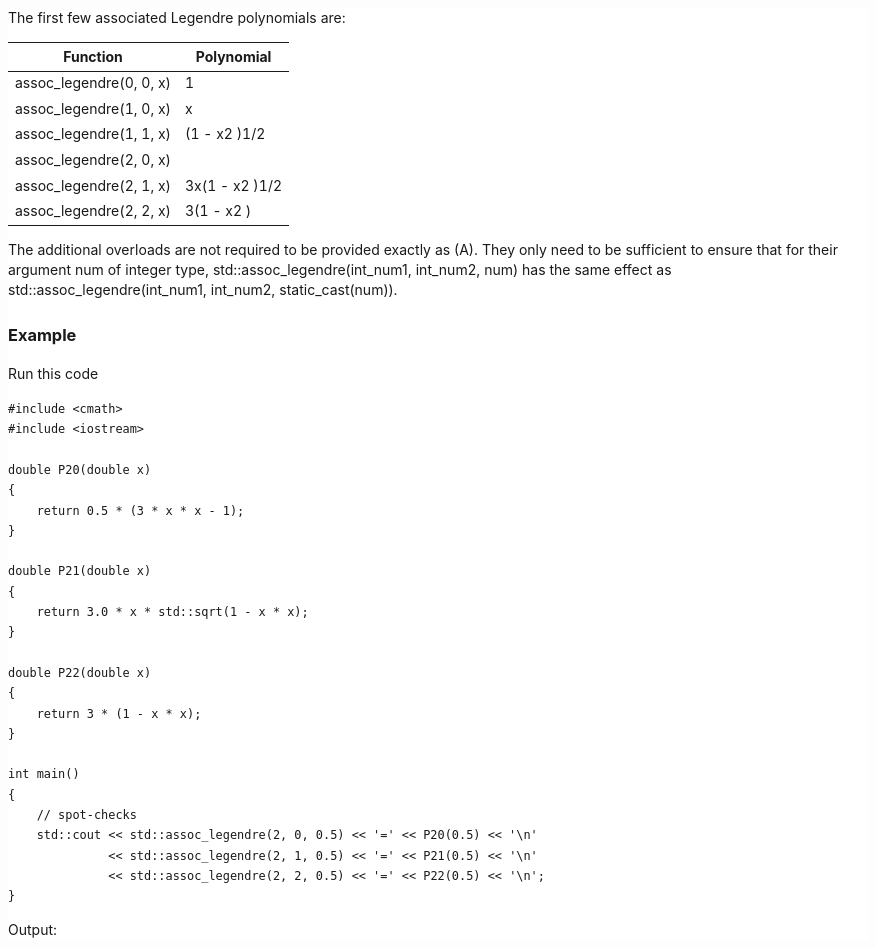 The first few associated Legendre polynomials are:

| Function | Polynomial |
| --- | --- |
| assoc_legendre(0, 0, x) | 1 |
| assoc_legendre(1, 0, x) | x |
| assoc_legendre(1, 1, x) | (1 - x2 )1/2 |
| assoc_legendre(2, 0, x) | |  | | --- | | 1 | | 2 |  (3x2  - 1) |
| assoc_legendre(2, 1, x) | 3x(1 - x2 )1/2 |
| assoc_legendre(2, 2, x) | 3(1 - x2 ) |

The additional overloads are not required to be provided exactly as (A). They only need to be sufficient to ensure that for their argument num of integer type, std::assoc_legendre(int_num1, int_num2, num) has the same effect as std::assoc_legendre(int_num1, int_num2, static_cast<double>(num)).

### Example

Run this code

```
#include <cmath>
#include <iostream>
 
double P20(double x)
{
    return 0.5 * (3 * x * x - 1);
}
 
double P21(double x)
{
    return 3.0 * x * std::sqrt(1 - x * x);
}
 
double P22(double x)
{
    return 3 * (1 - x * x);
}
 
int main()
{
    // spot-checks
    std::cout << std::assoc_legendre(2, 0, 0.5) << '=' << P20(0.5) << '\n'
              << std::assoc_legendre(2, 1, 0.5) << '=' << P21(0.5) << '\n'
              << std::assoc_legendre(2, 2, 0.5) << '=' << P22(0.5) << '\n';
}

```

Output:

